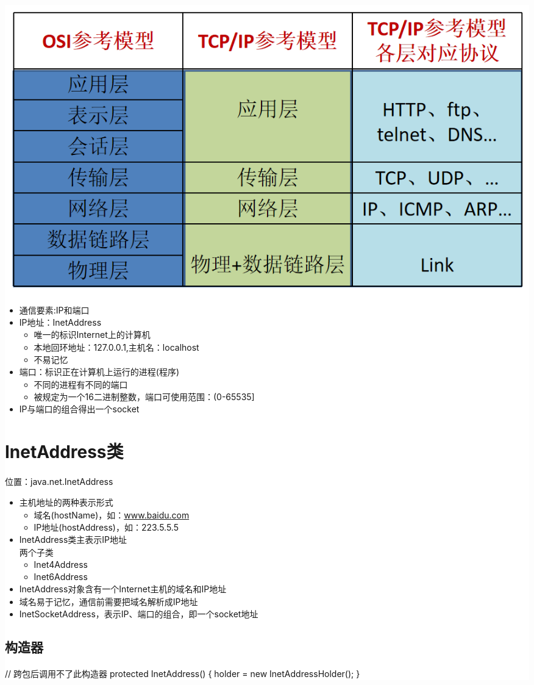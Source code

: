 ![](./images/通信协议参考模型OSI、TCP_IP.png)   
    
* 通信要素:IP和端口
* IP地址：InetAddress
    * 唯一的标识Internet上的计算机
    * 本地回环地址：127.0.0.1,主机名：localhost
    * 不易记忆
* 端口：标识正在计算机上运行的进程(程序)
    * 不同的进程有不同的端口
    * 被规定为一个16二进制整数，端口可使用范围：(0-65535]
* IP与端口的组合得出一个socket


# InetAddress类
位置：java.net.InetAddress
* 主机地址的两种表示形式
    * 域名(hostName)，如：www.baidu.com
    * IP地址(hostAddress)，如：223.5.5.5
* InetAddress类主表示IP地址  
两个子类
    * Inet4Address
    * Inet6Address
* InetAddress对象含有一个Internet主机的域名和IP地址
* 域名易于记忆，通信前需要把域名解析成IP地址
* InetSocketAddress，表示IP、端口的组合，即一个socket地址

## 构造器
// 跨包后调用不了此构造器
protected InetAddress() {
        holder = new InetAddressHolder();
}

